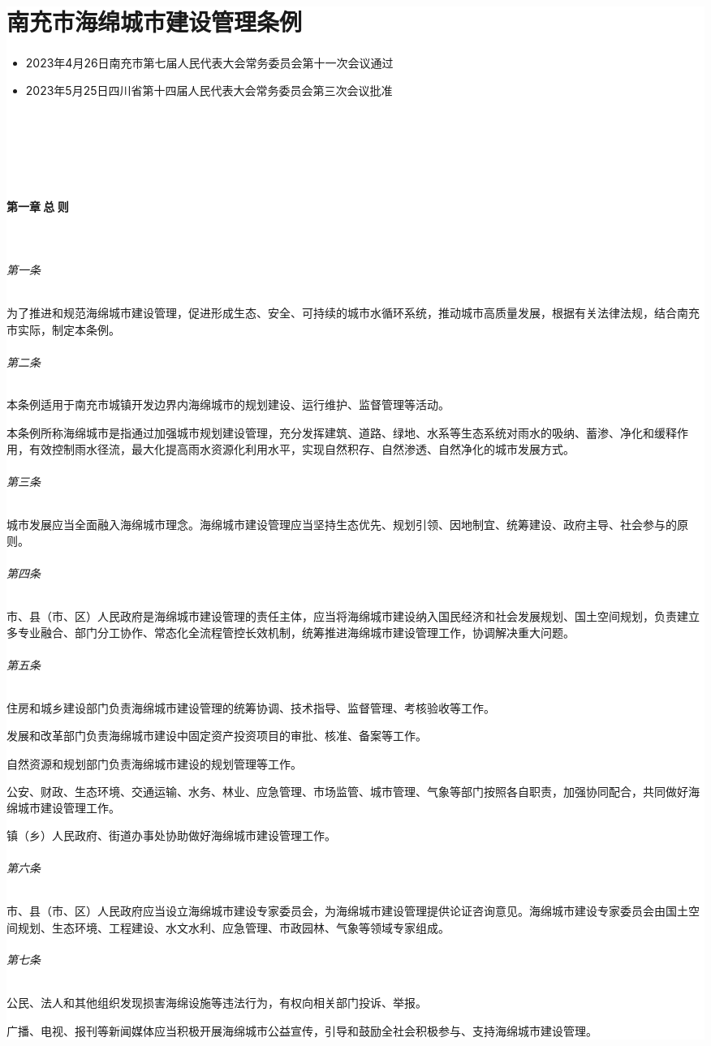# 南充市海绵城市建设管理条例

- 2023年4月26日南充市第七届人民代表大会常务委员会第十一次会议通过

- 2023年5月25日四川省第十四届人民代表大会常务委员会第三次会议批准



​

​

​

#### 第一章 总 则

​

###### 第一条

为了推进和规范海绵城市建设管理，促进形成生态、安全、可持续的城市水循环系统，推动城市高质量发展，根据有关法律法规，结合南充市实际，制定本条例。

###### 第二条

本条例适用于南充市城镇开发边界内海绵城市的规划建设、运行维护、监督管理等活动。

本条例所称海绵城市是指通过加强城市规划建设管理，充分发挥建筑、道路、绿地、水系等生态系统对雨水的吸纳、蓄渗、净化和缓释作用，有效控制雨水径流，最大化提高雨水资源化利用水平，实现自然积存、自然渗透、自然净化的城市发展方式。

###### 第三条

城市发展应当全面融入海绵城市理念。海绵城市建设管理应当坚持生态优先、规划引领、因地制宜、统筹建设、政府主导、社会参与的原则。

###### 第四条

市、县（市、区）人民政府是海绵城市建设管理的责任主体，应当将海绵城市建设纳入国民经济和社会发展规划、国土空间规划，负责建立多专业融合、部门分工协作、常态化全流程管控长效机制，统筹推进海绵城市建设管理工作，协调解决重大问题。

###### 第五条

住房和城乡建设部门负责海绵城市建设管理的统筹协调、技术指导、监督管理、考核验收等工作。

发展和改革部门负责海绵城市建设中固定资产投资项目的审批、核准、备案等工作。

自然资源和规划部门负责海绵城市建设的规划管理等工作。

公安、财政、生态环境、交通运输、水务、林业、应急管理、市场监管、城市管理、气象等部门按照各自职责，加强协同配合，共同做好海绵城市建设管理工作。

镇（乡）人民政府、街道办事处协助做好海绵城市建设管理工作。

###### 第六条

市、县（市、区）人民政府应当设立海绵城市建设专家委员会，为海绵城市建设管理提供论证咨询意见。海绵城市建设专家委员会由国土空间规划、生态环境、工程建设、水文水利、应急管理、市政园林、气象等领域专家组成。

###### 第七条

公民、法人和其他组织发现损害海绵设施等违法行为，有权向相关部门投诉、举报。

广播、电视、报刊等新闻媒体应当积极开展海绵城市公益宣传，引导和鼓励全社会积极参与、支持海绵城市建设管理。
